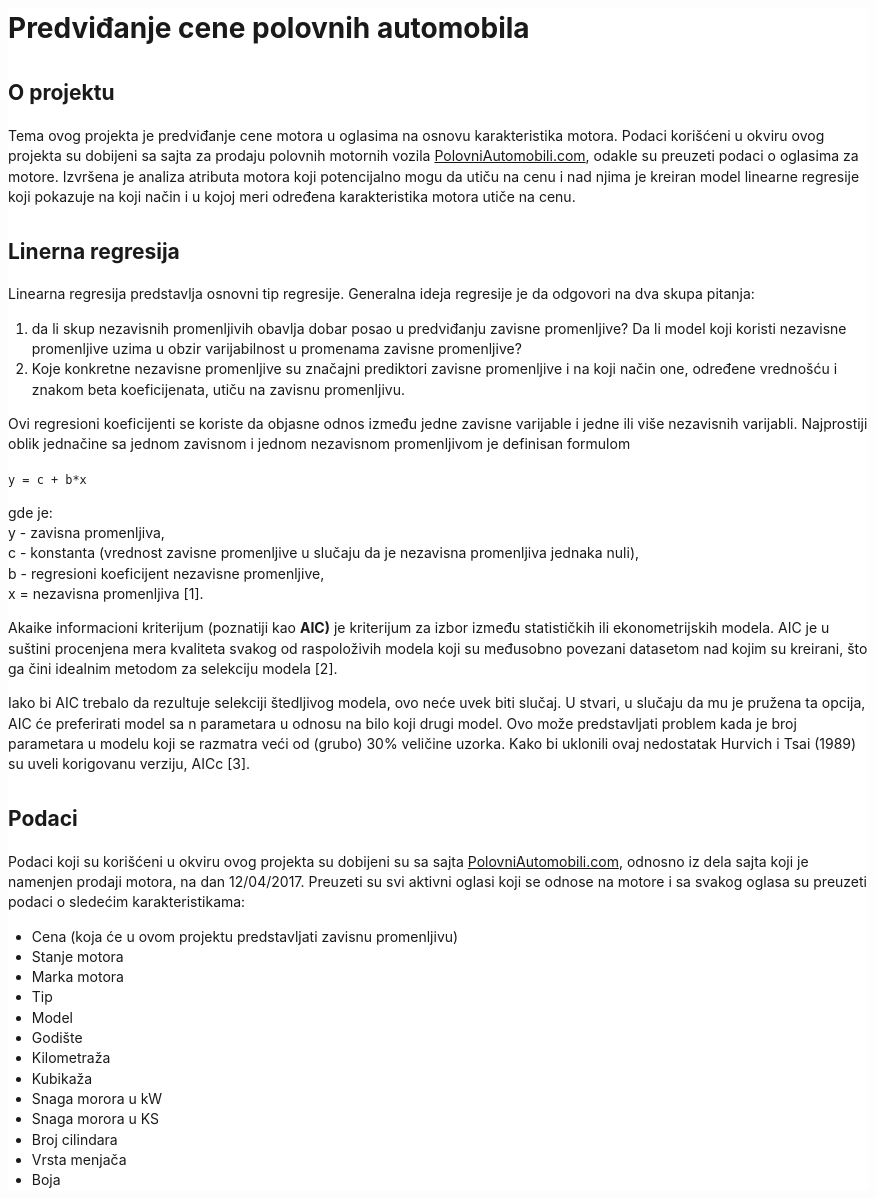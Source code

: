 # Predviđanje cene polovnih automobila

##	O projektu
Tema ovog projekta je predviđanje cene motora u oglasima na osnovu karakteristika motora. Podaci korišćeni u okviru ovog projekta su dobijeni sa sajta za prodaju polovnih motornih vozila 
[PolovniAutomobili.com](https://www.polovniautomobili.com/motori), odakle su preuzeti podaci o oglasima za motore. Izvršena je analiza atributa motora koji potencijalno mogu da utiču na cenu i nad njima je kreiran model linearne regresije koji pokazuje na koji način i u kojoj meri određena karakteristika motora utiče na cenu.


##	Linerna regresija
Linearna regresija predstavlja osnovni tip regresije. Generalna ideja regresije je da odgovori na dva skupa pitanja: 
1. da li skup nezavisnih promenljivih obavlja dobar posao u predviđanju zavisne promenljive? Da li model koji koristi nezavisne promenljive uzima u obzir varijabilnost u promenama zavisne promenljive? 
2. Koje konkretne nezavisne promenljive su značajni prediktori zavisne promenljive i na koji način one, određene vrednošću i znakom beta koeficijenata, utiču na zavisnu promenljivu. 

Ovi regresioni koeficijenti se koriste da objasne odnos između jedne zavisne varijable i jedne ili više nezavisnih varijabli. Najprostiji oblik jednačine sa jednom zavisnom i jednom nezavisnom promenljivom je definisan formulom 
```
y = c + b*x
```

gde je:   
y - zavisna promenljiva,  
c - konstanta (vrednost zavisne promenljive u slučaju da je nezavisna promenljiva jednaka nuli),   
b - regresioni koeficijent nezavisne promenljive,  
x = nezavisna promenljiva [1].    
  
Akaike informacioni kriterijum (poznatiji kao **AIC)** je kriterijum za izbor između statističkih ili ekonometrijskih modela. AIC je u suštini procenjena mera kvaliteta svakog od raspoloživih modela koji su međusobno povezani datasetom nad kojim su kreirani, što ga čini idealnim metodom za selekciju modela [2].  
  
Iako bi AIC trebalo da rezultuje selekciji štedljivog modela, ovo neće uvek biti slučaj. U stvari, u slučaju da mu je pružena ta opcija, AIC će preferirati model sa n parametara u odnosu na bilo koji drugi model. Ovo može predstavljati problem kada  je broj parametara u modelu koji se razmatra veći od (grubo) 30% veličine uzorka. Kako bi uklonili ovaj nedostatak Hurvich i Tsai (1989) su uveli  korigovanu verziju, AICc [3].

##	Podaci 
Podaci koji su korišćeni u okviru ovog projekta su dobijeni su sa sajta [PolovniAutomobili.com](https://www.polovniautomobili.com/motori), odnosno iz dela sajta koji je namenjen prodaji motora, na dan 12/04/2017.
Preuzeti su svi aktivni oglasi koji se odnose na motore i sa svakog oglasa su preuzeti podaci o sledećim karakteristikama: 
- Cena (koja će u ovom projektu predstavljati zavisnu promenljivu)
- Stanje motora
- Marka motora
- Tip
- Model
- Godište
- Kilometraža
- Kubikaža
- Snaga morora u kW
- Snaga morora u KS
- Broj cilindara
- Vrsta menjača
- Boja
